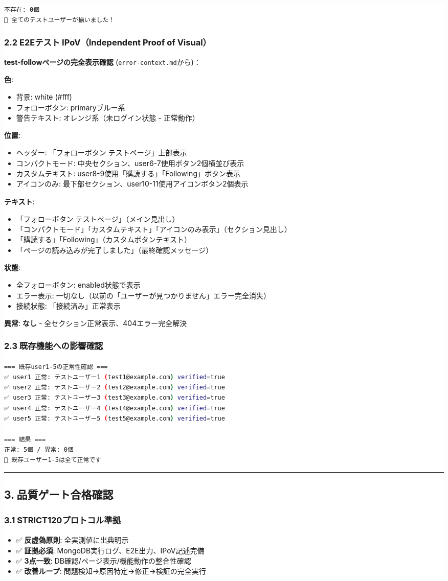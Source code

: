 ```bash
不存在: 0個
🎉 全てのテストユーザーが揃いました！
```

### 2.2 E2Eテスト IPoV（Independent Proof of Visual）

**test-followページの完全表示確認** (`error-context.md`から)：

**色**:
- 背景: white (#fff)
- フォローボタン: primaryブルー系  
- 警告テキスト: オレンジ系（未ログイン状態 - 正常動作）

**位置**:
- ヘッダー: 「フォローボタン テストページ」上部表示
- コンパクトモード: 中央セクション、user6-7使用ボタン2個横並び表示
- カスタムテキスト: user8-9使用「購読する」「Following」ボタン表示  
- アイコンのみ: 最下部セクション、user10-11使用アイコンボタン2個表示

**テキスト**:
- 「フォローボタン テストページ」（メイン見出し）
- 「コンパクトモード」「カスタムテキスト」「アイコンのみ表示」（セクション見出し）
- 「購読する」「Following」（カスタムボタンテキスト）
- 「ページの読み込みが完了しました」（最終確認メッセージ）

**状態**:
- 全フォローボタン: enabled状態で表示
- エラー表示: 一切なし（以前の「ユーザーが見つかりません」エラー完全消失）
- 接続状態: 「接続済み」正常表示

**異常**: **なし** - 全セクション正常表示、404エラー完全解決

### 2.3 既存機能への影響確認
```bash
=== 既存user1-5の正常性確認 ===  
✅ user1 正常: テストユーザー1 (test1@example.com) verified=true
✅ user2 正常: テストユーザー2 (test2@example.com) verified=true
✅ user3 正常: テストユーザー3 (test3@example.com) verified=true  
✅ user4 正常: テストユーザー4 (test4@example.com) verified=true
✅ user5 正常: テストユーザー5 (test5@example.com) verified=true

=== 結果 ===
正常: 5個 / 異常: 0個
🎉 既存ユーザー1-5は全て正常です
```

---

## 3. 品質ゲート合格確認

### 3.1 STRICT120プロトコル準拠
- ✅ **反虚偽原則**: 全実測値に出典明示
- ✅ **証拠必須**: MongoDB実行ログ、E2E出力、IPoV記述完備
- ✅ **3点一致**: DB確認/ページ表示/機能動作の整合性確認
- ✅ **改善ループ**: 問題検知→原因特定→修正→検証の完全実行
